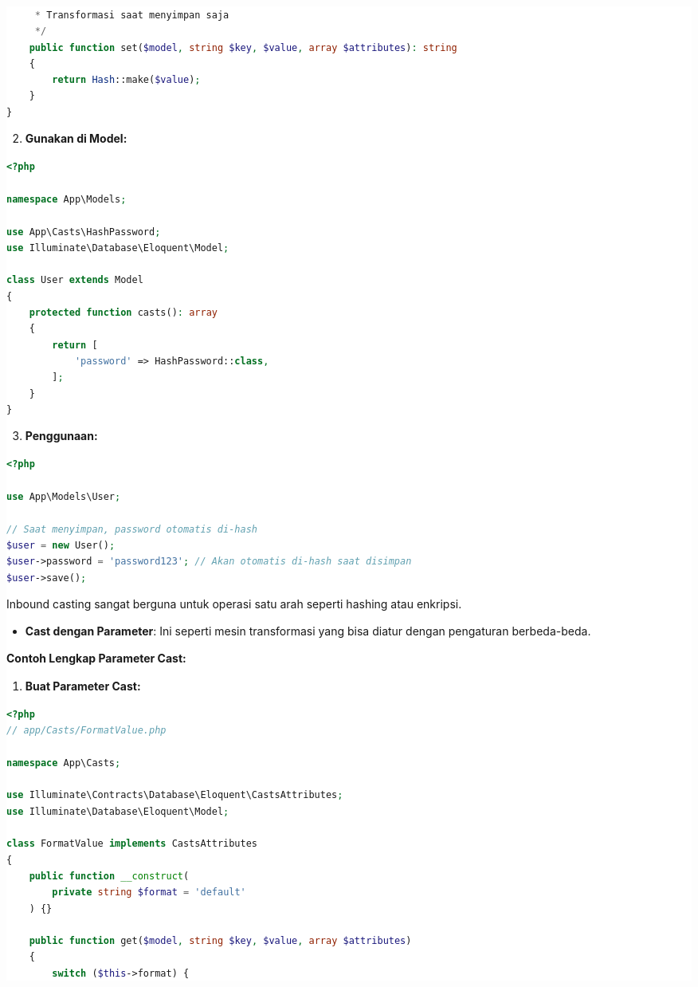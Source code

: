 ```php
     * Transformasi saat menyimpan saja
     */
    public function set($model, string $key, $value, array $attributes): string
    {
        return Hash::make($value);
    }
}
```

2. **Gunakan di Model:**
```php
<?php

namespace App\Models;

use App\Casts\HashPassword;
use Illuminate\Database\Eloquent\Model;

class User extends Model
{
    protected function casts(): array
    {
        return [
            'password' => HashPassword::class,
        ];
    }
}
```

3. **Penggunaan:**
```php
<?php

use App\Models\User;

// Saat menyimpan, password otomatis di-hash
$user = new User();
$user->password = 'password123'; // Akan otomatis di-hash saat disimpan
$user->save();
```

Inbound casting sangat berguna untuk operasi satu arah seperti hashing atau enkripsi.
*   **Cast dengan Parameter**: Ini seperti mesin transformasi yang bisa diatur dengan pengaturan berbeda-beda.

**Contoh Lengkap Parameter Cast:**

1. **Buat Parameter Cast:**
```php
<?php
// app/Casts/FormatValue.php

namespace App\Casts;

use Illuminate\Contracts\Database\Eloquent\CastsAttributes;
use Illuminate\Database\Eloquent\Model;

class FormatValue implements CastsAttributes
{
    public function __construct(
        private string $format = 'default'
    ) {}

    public function get($model, string $key, $value, array $attributes)
    {
        switch ($this->format) {
```